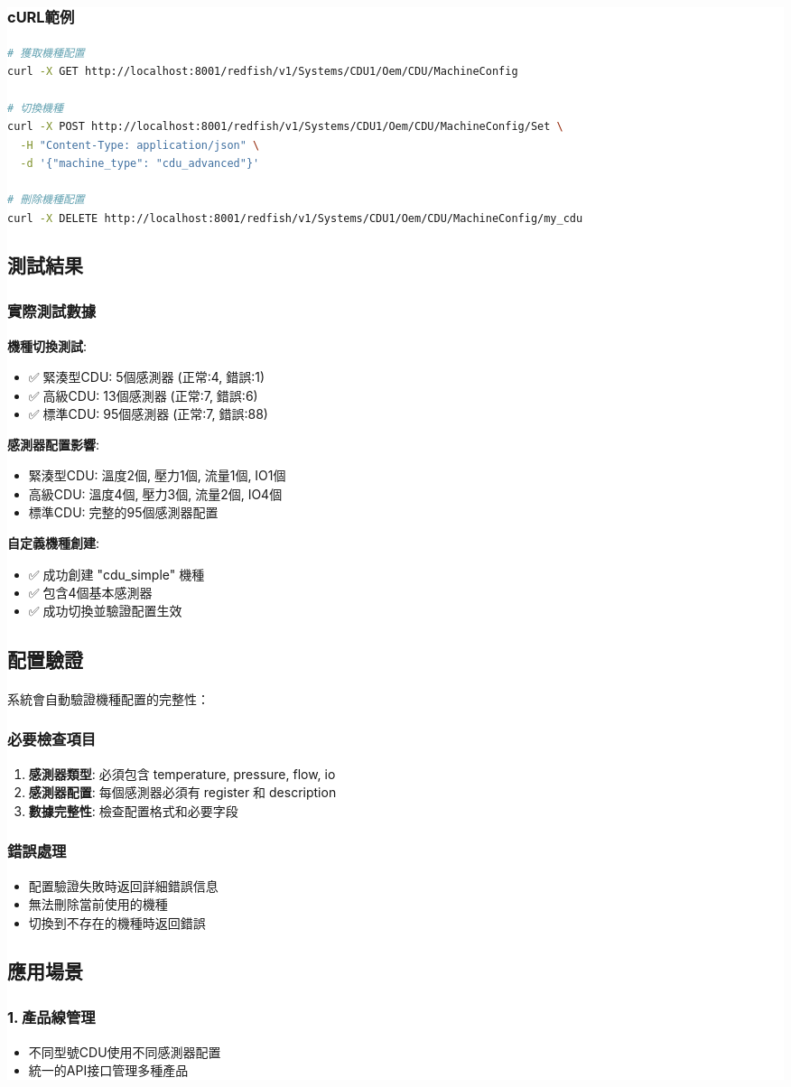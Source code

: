### cURL範例

```bash
# 獲取機種配置
curl -X GET http://localhost:8001/redfish/v1/Systems/CDU1/Oem/CDU/MachineConfig

# 切換機種
curl -X POST http://localhost:8001/redfish/v1/Systems/CDU1/Oem/CDU/MachineConfig/Set \
  -H "Content-Type: application/json" \
  -d '{"machine_type": "cdu_advanced"}'

# 刪除機種配置
curl -X DELETE http://localhost:8001/redfish/v1/Systems/CDU1/Oem/CDU/MachineConfig/my_cdu
```

## 測試結果

### 實際測試數據

**機種切換測試**:
- ✅ 緊湊型CDU: 5個感測器 (正常:4, 錯誤:1)
- ✅ 高級CDU: 13個感測器 (正常:7, 錯誤:6)
- ✅ 標準CDU: 95個感測器 (正常:7, 錯誤:88)

**感測器配置影響**:
- 緊湊型CDU: 溫度2個, 壓力1個, 流量1個, IO1個
- 高級CDU: 溫度4個, 壓力3個, 流量2個, IO4個
- 標準CDU: 完整的95個感測器配置

**自定義機種創建**:
- ✅ 成功創建 "cdu_simple" 機種
- ✅ 包含4個基本感測器
- ✅ 成功切換並驗證配置生效

## 配置驗證

系統會自動驗證機種配置的完整性：

### 必要檢查項目
1. **感測器類型**: 必須包含 temperature, pressure, flow, io
2. **感測器配置**: 每個感測器必須有 register 和 description
3. **數據完整性**: 檢查配置格式和必要字段

### 錯誤處理
- 配置驗證失敗時返回詳細錯誤信息
- 無法刪除當前使用的機種
- 切換到不存在的機種時返回錯誤

## 應用場景

### 1. 產品線管理
- 不同型號CDU使用不同感測器配置
- 統一的API接口管理多種產品
